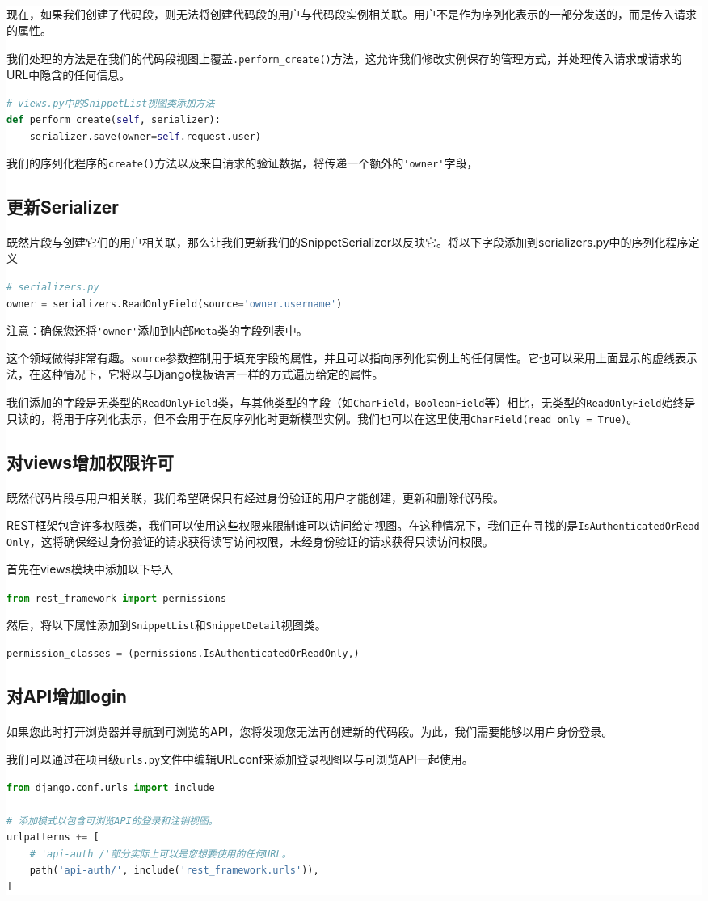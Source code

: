 现在，如果我们创建了代码段，则无法将创建代码段的用户与代码段实例相关联。用户不是作为序列化表示的一部分发送的，而是传入请求的属性。

我们处理的方法是在我们的代码段视图上覆盖`.perform_create()`方法，这允许我们修改实例保存的管理方式，并处理传入请求或请求的URL中隐含的任何信息。

```python
# views.py中的SnippetList视图类添加方法
def perform_create(self, serializer):
    serializer.save(owner=self.request.user)
```

我们的序列化程序的`create()`方法以及来自请求的验证数据，将传递一个额外的`'owner'`字段，

## 更新Serializer

既然片段与创建它们的用户相关联，那么让我们更新我们的SnippetSerializer以反映它。将以下字段添加到serializers.py中的序列化程序定义

```python
# serializers.py
owner = serializers.ReadOnlyField(source='owner.username')
```

注意：确保您还将`'owner'`添加到内部`Meta`类的字段列表中。

这个领域做得非常有趣。`source`参数控制用于填充字段的属性，并且可以指向序列化实例上的任何属性。它也可以采用上面显示的虚线表示法，在这种情况下，它将以与Django模板语言一样的方式遍历给定的属性。

我们添加的字段是无类型的`ReadOnlyField`类，与其他类型的字段（如`CharField，BooleanField`等）相比，无类型的`ReadOnlyField`始终是只读的，将用于序列化表示，但不会用于在反序列化时更新模型实例。我们也可以在这里使用`CharField(read_only = True)`。

## 对views增加权限许可

既然代码片段与用户相关联，我们希望确保只有经过身份验证的用户才能创建，更新和删除代码段。

REST框架包含许多权限类，我们可以使用这些权限来限制谁可以访问给定视图。在这种情况下，我们正在寻找的是`IsAuthenticatedOrReadOnly`，这将确保经过身份验证的请求获得读写访问权限，未经身份验证的请求获得只读访问权限。

首先在views模块中添加以下导入

```python
from rest_framework import permissions
```

然后，将以下属性添加到`SnippetList`和`SnippetDetail`视图类。

```python
permission_classes = (permissions.IsAuthenticatedOrReadOnly,)
```

## 对API增加login

如果您此时打开浏览器并导航到可浏览的API，您将发现您无法再创建新的代码段。为此，我们需要能够以用户身份登录。

我们可以通过在项目级`urls.py`文件中编辑URLconf来添加登录视图以与可浏览API一起使用。

```python
from django.conf.urls import include

# 添加模式以包含可浏览API的登录和注销视图。
urlpatterns += [
    # 'api-auth /'部分实际上可以是您想要使用的任何URL。
    path('api-auth/', include('rest_framework.urls')),  
]
```
